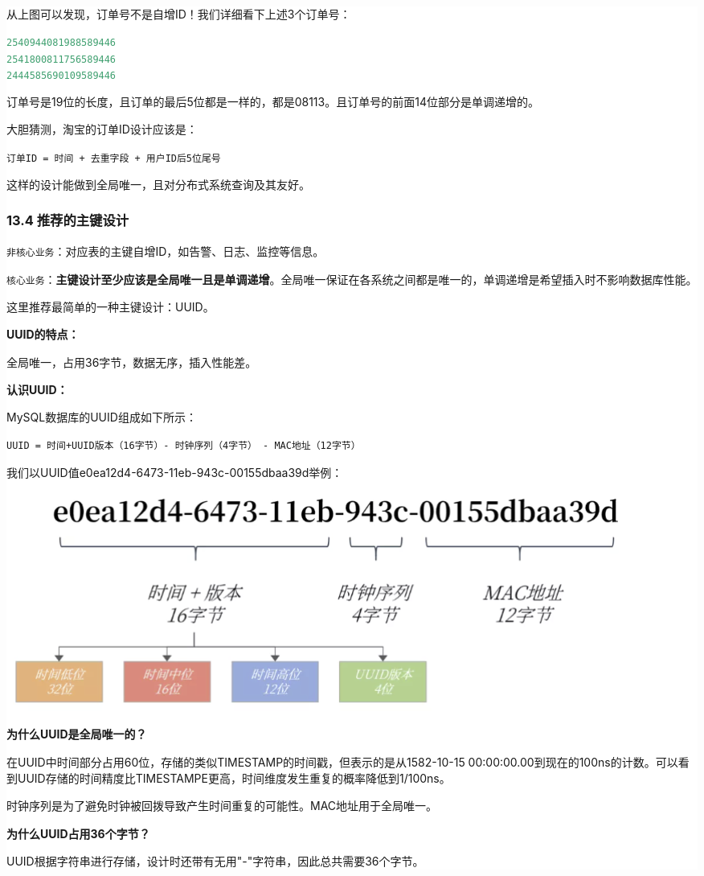 从上图可以发现，订单号不是自增ID！我们详细看下上述3个订单号：
```sql
2540944081988589446
2541800811756589446
2444585690109589446
```
订单号是19位的长度，且订单的最后5位都是一样的，都是08113。且订单号的前面14位部分是单调递增的。

大胆猜测，淘宝的订单ID设计应该是：

`订单ID = 时间 + 去重字段 + 用户ID后5位尾号`

这样的设计能做到全局唯一，且对分布式系统查询及其友好。
### 13.4 推荐的主键设计
`非核心业务`：对应表的主键自增ID，如告警、日志、监控等信息。

`核心业务`：**主键设计至少应该是全局唯一且是单调递增**。全局唯一保证在各系统之间都是唯一的，单调递增是希望插入时不影响数据库性能。

这里推荐最简单的一种主键设计：UUID。

**UUID的特点：**

全局唯一，占用36字节，数据无序，插入性能差。

**认识UUID：**

MySQL数据库的UUID组成如下所示：

`UUID = 时间+UUID版本（16字节）- 时钟序列（4字节） - MAC地址（12字节）`

我们以UUID值e0ea12d4-6473-11eb-943c-00155dbaa39d举例：

![image.png](./assets/1ZaLXZ.png)

**为什么UUID是全局唯一的？**

在UUID中时间部分占用60位，存储的类似TIMESTAMP的时间戳，但表示的是从1582-10-15 00:00:00.00到现在的100ns的计数。可以看到UUID存储的时间精度比TIMESTAMPE更高，时间维度发生重复的概率降低到1/100ns。

时钟序列是为了避免时钟被回拨导致产生时间重复的可能性。MAC地址用于全局唯一。

**为什么UUID占用36个字节？**

UUID根据字符串进行存储，设计时还带有无用"-"字符串，因此总共需要36个字节。
